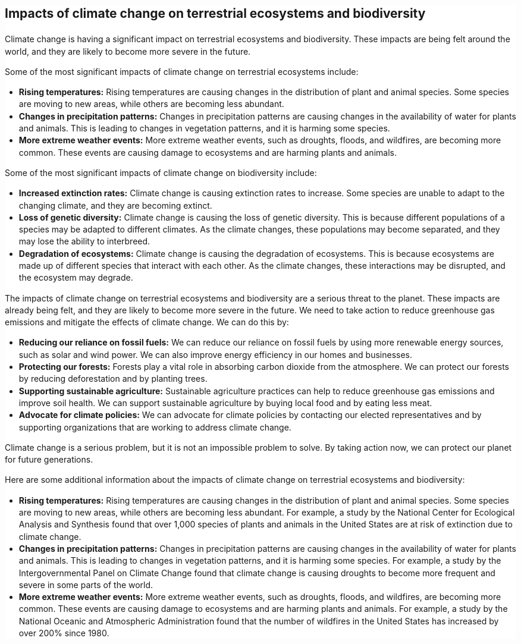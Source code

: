 ## Impacts of climate change on terrestrial ecosystems and biodiversity


Climate change is having a significant impact on terrestrial ecosystems and biodiversity. These impacts are being felt around the world, and they are likely to become more severe in the future.

Some of the most significant impacts of climate change on terrestrial ecosystems include:

* **Rising temperatures:** Rising temperatures are causing changes in the distribution of plant and animal species. Some species are moving to new areas, while others are becoming less abundant.
* **Changes in precipitation patterns:** Changes in precipitation patterns are causing changes in the availability of water for plants and animals. This is leading to changes in vegetation patterns, and it is harming some species.
* **More extreme weather events:** More extreme weather events, such as droughts, floods, and wildfires, are becoming more common. These events are causing damage to ecosystems and are harming plants and animals.

Some of the most significant impacts of climate change on biodiversity include:

* **Increased extinction rates:** Climate change is causing extinction rates to increase. Some species are unable to adapt to the changing climate, and they are becoming extinct.
* **Loss of genetic diversity:** Climate change is causing the loss of genetic diversity. This is because different populations of a species may be adapted to different climates. As the climate changes, these populations may become separated, and they may lose the ability to interbreed.
* **Degradation of ecosystems:** Climate change is causing the degradation of ecosystems. This is because ecosystems are made up of different species that interact with each other. As the climate changes, these interactions may be disrupted, and the ecosystem may degrade.

The impacts of climate change on terrestrial ecosystems and biodiversity are a serious threat to the planet. These impacts are already being felt, and they are likely to become more severe in the future. We need to take action to reduce greenhouse gas emissions and mitigate the effects of climate change. We can do this by:

* **Reducing our reliance on fossil fuels:** We can reduce our reliance on fossil fuels by using more renewable energy sources, such as solar and wind power. We can also improve energy efficiency in our homes and businesses.
* **Protecting our forests:** Forests play a vital role in absorbing carbon dioxide from the atmosphere. We can protect our forests by reducing deforestation and by planting trees.
* **Supporting sustainable agriculture:** Sustainable agriculture practices can help to reduce greenhouse gas emissions and improve soil health. We can support sustainable agriculture by buying local food and by eating less meat.
* **Advocate for climate policies:** We can advocate for climate policies by contacting our elected representatives and by supporting organizations that are working to address climate change.

Climate change is a serious problem, but it is not an impossible problem to solve. By taking action now, we can protect our planet for future generations.

Here are some additional information about the impacts of climate change on terrestrial ecosystems and biodiversity:

* **Rising temperatures:** Rising temperatures are causing changes in the distribution of plant and animal species. Some species are moving to new areas, while others are becoming less abundant. For example, a study by the National Center for Ecological Analysis and Synthesis found that over 1,000 species of plants and animals in the United States are at risk of extinction due to climate change.
* **Changes in precipitation patterns:** Changes in precipitation patterns are causing changes in the availability of water for plants and animals. This is leading to changes in vegetation patterns, and it is harming some species. For example, a study by the Intergovernmental Panel on Climate Change found that climate change is causing droughts to become more frequent and severe in some parts of the world.
* **More extreme weather events:** More extreme weather events, such as droughts, floods, and wildfires, are becoming more common. These events are causing damage to ecosystems and are harming plants and animals. For example, a study by the National Oceanic and Atmospheric Administration found that the number of wildfires in the United States has increased by over 200% since 1980.

